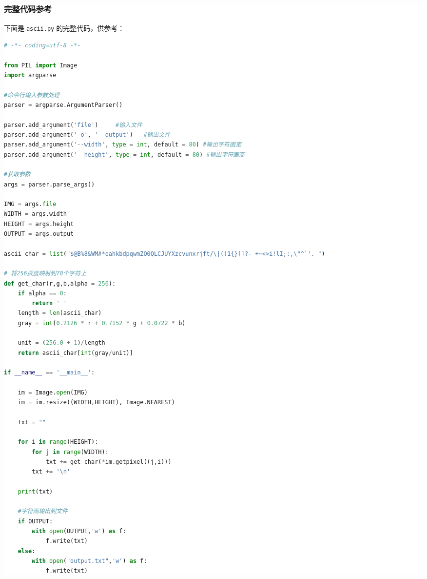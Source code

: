 ### 完整代码参考

下面是 `ascii.py` 的完整代码，供参考：

```python
# -*- coding=utf-8 -*-

from PIL import Image
import argparse

#命令行输入参数处理
parser = argparse.ArgumentParser()

parser.add_argument('file')     #输入文件
parser.add_argument('-o', '--output')   #输出文件
parser.add_argument('--width', type = int, default = 80) #输出字符画宽
parser.add_argument('--height', type = int, default = 80) #输出字符画高

#获取参数
args = parser.parse_args()

IMG = args.file
WIDTH = args.width
HEIGHT = args.height
OUTPUT = args.output

ascii_char = list("$@B%8&WM#*oahkbdpqwmZO0QLCJUYXzcvunxrjft/\|()1{}[]?-_+~<>i!lI;:,\"^`'. ")

# 将256灰度映射到70个字符上
def get_char(r,g,b,alpha = 256):
    if alpha == 0:
        return ' '
    length = len(ascii_char)
    gray = int(0.2126 * r + 0.7152 * g + 0.0722 * b)

    unit = (256.0 + 1)/length
    return ascii_char[int(gray/unit)]

if __name__ == '__main__':

    im = Image.open(IMG)
    im = im.resize((WIDTH,HEIGHT), Image.NEAREST)

    txt = ""

    for i in range(HEIGHT):
        for j in range(WIDTH):
            txt += get_char(*im.getpixel((j,i)))
        txt += '\n'

    print(txt)
    
    #字符画输出到文件
    if OUTPUT:
        with open(OUTPUT,'w') as f:
            f.write(txt)
    else:
        with open("output.txt",'w') as f:
            f.write(txt)
```
